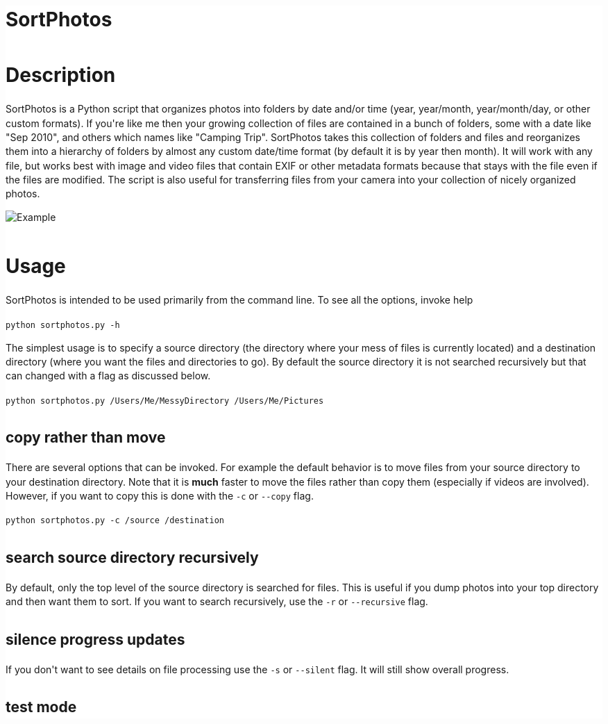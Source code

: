 # SortPhotos

# Description

SortPhotos is a Python script that organizes photos into folders by date and/or time (year, year/month, year/month/day, or other custom formats).  If you're like me then your growing collection of files are contained in a bunch of folders, some with a date like "Sep 2010", and others which names like "Camping Trip".  SortPhotos takes this collection of folders and files and reorganizes them into a hierarchy of folders by almost any custom date/time format (by default it is by year then month).  It will work with any file, but works best with image and video files that contain EXIF or other metadata formats because that stays with the file even if the files are modified.  The script is also useful for transferring files from your camera into your collection of nicely organized photos.

![Example](example.png)

# Usage

SortPhotos is intended to be used primarily from the command line.  To see all the options, invoke help

    python sortphotos.py -h

The simplest usage is to specify a source directory (the directory where your mess of files is currently located) and a destination directory (where you want the files and directories to go).  By default the source directory it is not searched recursively but that can changed with a flag as discussed below.

    python sortphotos.py /Users/Me/MessyDirectory /Users/Me/Pictures

## copy rather than move
There are several options that can be invoked.  For example the default behavior is to move files from your source directory to your destination directory.  Note that it is  **much** faster to move the files rather than copy them (especially if videos are involved).  However, if you want to copy this is done with the ``-c`` or ``--copy`` flag.

    python sortphotos.py -c /source /destination

## search source directory recursively

By default, only the top level of the source directory is searched for files.  This is useful if you dump photos into your top directory and then want them to sort.  If you want to search recursively, use the ``-r`` or ``--recursive`` flag.

## silence progress updates

If you don't want to see details on file processing use the ``-s`` or ``--silent`` flag.  It will still show overall progress.

## test mode
